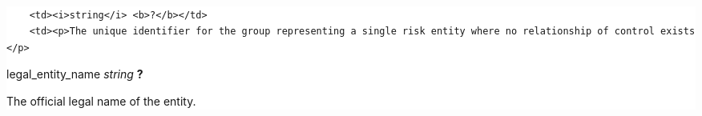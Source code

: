         <td><i>string</i> <b>?</b></td>
        <td><p>The unique identifier for the group representing a single risk entity where no relationship of control exists</p>
</td>
    </tr>
    <tr>
        <td>legal_entity_name</td>
        <td><i>string</i> <b>?</b></td>
        <td><p>The official legal name of the entity.</p>
</td>
    </tr>

  </tbody>
</table>
      
